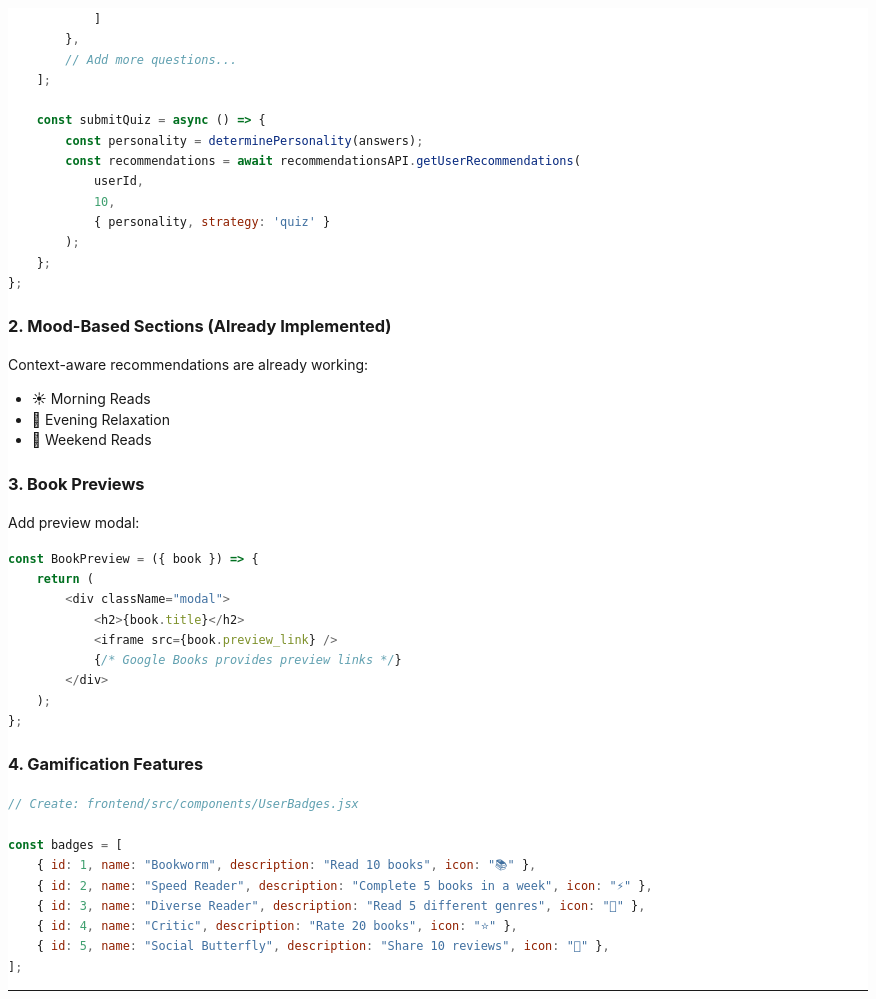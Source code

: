 ```javascript
            ]
        },
        // Add more questions...
    ];
    
    const submitQuiz = async () => {
        const personality = determinePersonality(answers);
        const recommendations = await recommendationsAPI.getUserRecommendations(
            userId,
            10,
            { personality, strategy: 'quiz' }
        );
    };
};
```

### 2. Mood-Based Sections (Already Implemented)

Context-aware recommendations are already working:
- ☀️ Morning Reads
- 🌆 Evening Relaxation
- 🎉 Weekend Reads

### 3. Book Previews

Add preview modal:
```javascript
const BookPreview = ({ book }) => {
    return (
        <div className="modal">
            <h2>{book.title}</h2>
            <iframe src={book.preview_link} />
            {/* Google Books provides preview links */}
        </div>
    );
};
```

### 4. Gamification Features

```javascript
// Create: frontend/src/components/UserBadges.jsx

const badges = [
    { id: 1, name: "Bookworm", description: "Read 10 books", icon: "📚" },
    { id: 2, name: "Speed Reader", description: "Complete 5 books in a week", icon: "⚡" },
    { id: 3, name: "Diverse Reader", description: "Read 5 different genres", icon: "🌈" },
    { id: 4, name: "Critic", description: "Rate 20 books", icon: "⭐" },
    { id: 5, name: "Social Butterfly", description: "Share 10 reviews", icon: "🦋" },
];
```

---